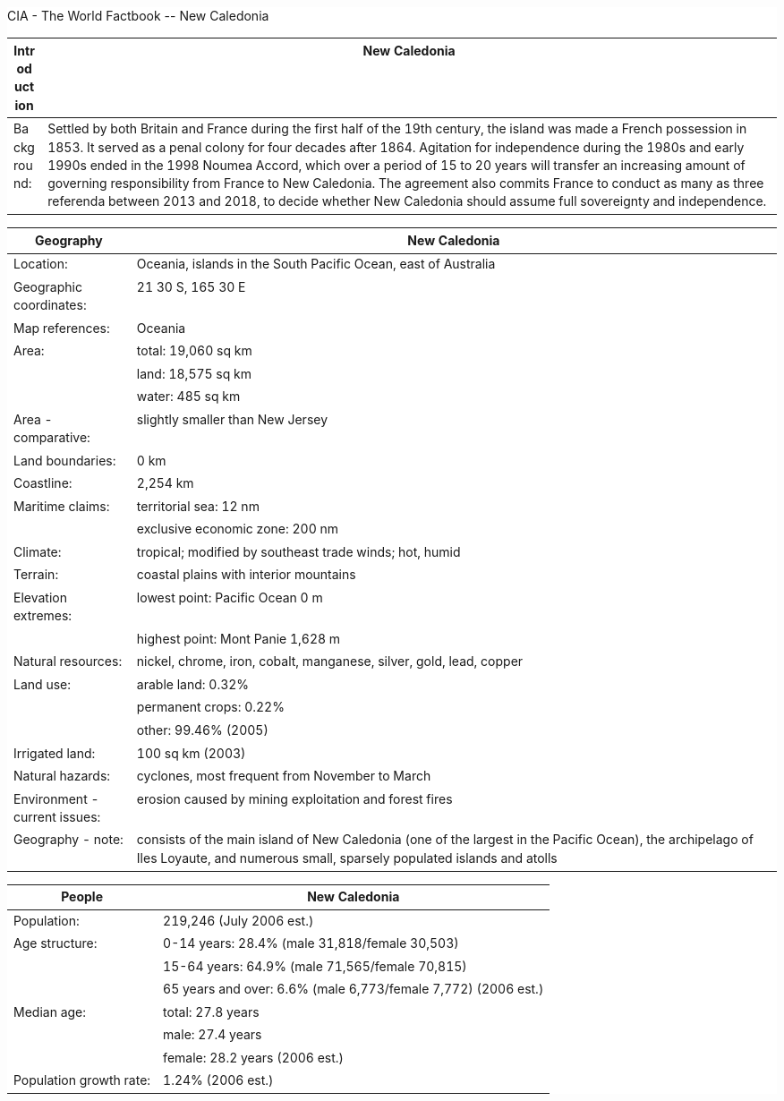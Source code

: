 CIA - The World Factbook -- New Caledonia

| Introduction | New Caledonia |
| --- | --- |
| Background: | Settled by both Britain and France during the first half of the 19th century, the island was made a French possession in 1853. It served as a penal colony for four decades after 1864. Agitation for independence during the 1980s and early 1990s ended in the 1998 Noumea Accord, which over a period of 15 to 20 years will transfer an increasing amount of governing responsibility from France to New Caledonia. The agreement also commits France to conduct as many as three referenda between 2013 and 2018, to decide whether New Caledonia should assume full sovereignty and independence. |

| Geography | New Caledonia |
| --- | --- |
| Location: | Oceania, islands in the South Pacific Ocean, east of Australia |
| Geographic coordinates: | 21 30 S, 165 30 E |
| Map references: | Oceania |
| Area: | total: 19,060 sq km |
| | land: 18,575 sq km |
| | water: 485 sq km |
| Area - comparative: | slightly smaller than New Jersey |
| Land boundaries: | 0 km |
| Coastline: | 2,254 km |
| Maritime claims: | territorial sea: 12 nm |
| | exclusive economic zone: 200 nm |
| Climate: | tropical; modified by southeast trade winds; hot, humid |
| Terrain: | coastal plains with interior mountains |
| Elevation extremes: | lowest point: Pacific Ocean 0 m |
| | highest point: Mont Panie 1,628 m |
| Natural resources: | nickel, chrome, iron, cobalt, manganese, silver, gold, lead, copper |
| Land use: | arable land: 0.32% |
| | permanent crops: 0.22% |
| | other: 99.46% (2005) |
| Irrigated land: | 100 sq km (2003) |
| Natural hazards: | cyclones, most frequent from November to March |
| Environment - current issues: | erosion caused by mining exploitation and forest fires |
| Geography - note: | consists of the main island of New Caledonia (one of the largest in the Pacific Ocean), the archipelago of Iles Loyaute, and numerous small, sparsely populated islands and atolls |

| People | New Caledonia |
| --- | --- |
| Population: | 219,246 (July 2006 est.) |
| Age structure: | 0-14 years: 28.4% (male 31,818/female 30,503) |
| | 15-64 years: 64.9% (male 71,565/female 70,815) |
| | 65 years and over: 6.6% (male 6,773/female 7,772) (2006 est.) |
| Median age: | total: 27.8 years |
| | male: 27.4 years |
| | female: 28.2 years (2006 est.) |
| Population growth rate: | 1.24% (2006 est.) |